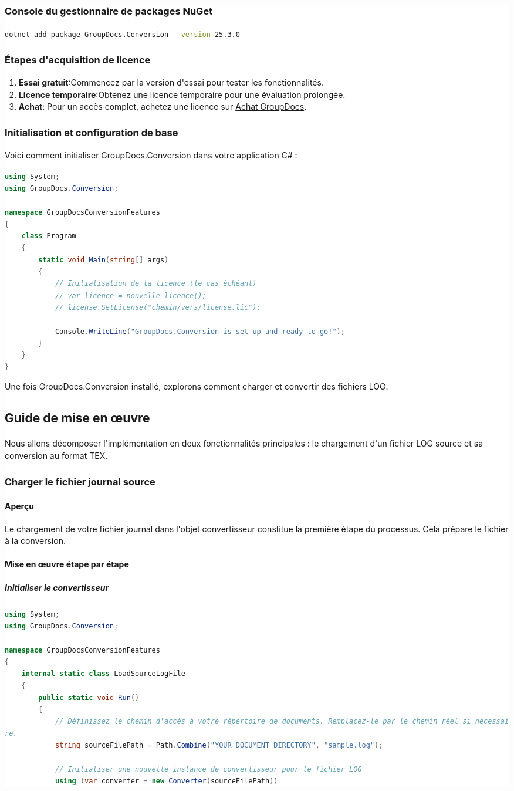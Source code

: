 ### Console du gestionnaire de packages NuGet
```bash
dotnet add package GroupDocs.Conversion --version 25.3.0
```

### Étapes d'acquisition de licence
1. **Essai gratuit**:Commencez par la version d'essai pour tester les fonctionnalités.
2. **Licence temporaire**:Obtenez une licence temporaire pour une évaluation prolongée.
3. **Achat**: Pour un accès complet, achetez une licence sur [Achat GroupDocs](https://purchase.groupdocs.com/buy).

### Initialisation et configuration de base
Voici comment initialiser GroupDocs.Conversion dans votre application C# :

```csharp
using System;
using GroupDocs.Conversion;

namespace GroupDocsConversionFeatures
{
    class Program
    {
        static void Main(string[] args)
        {
            // Initialisation de la licence (le cas échéant)
            // var licence = nouvelle licence();
            // license.SetLicense("chemin/vers/license.lic");

            Console.WriteLine("GroupDocs.Conversion is set up and ready to go!");
        }
    }
}
```
Une fois GroupDocs.Conversion installé, explorons comment charger et convertir des fichiers LOG.

## Guide de mise en œuvre
Nous allons décomposer l'implémentation en deux fonctionnalités principales : le chargement d'un fichier LOG source et sa conversion au format TEX.

### Charger le fichier journal source
#### Aperçu
Le chargement de votre fichier journal dans l'objet convertisseur constitue la première étape du processus. Cela prépare le fichier à la conversion.

#### Mise en œuvre étape par étape
##### Initialiser le convertisseur
```csharp
using System;
using GroupDocs.Conversion;

namespace GroupDocsConversionFeatures
{
    internal static class LoadSourceLogFile
    {
        public static void Run()
        {
            // Définissez le chemin d'accès à votre répertoire de documents. Remplacez-le par le chemin réel si nécessaire.
            string sourceFilePath = Path.Combine("YOUR_DOCUMENT_DIRECTORY", "sample.log");

            // Initialiser une nouvelle instance de convertisseur pour le fichier LOG
            using (var converter = new Converter(sourceFilePath))
```